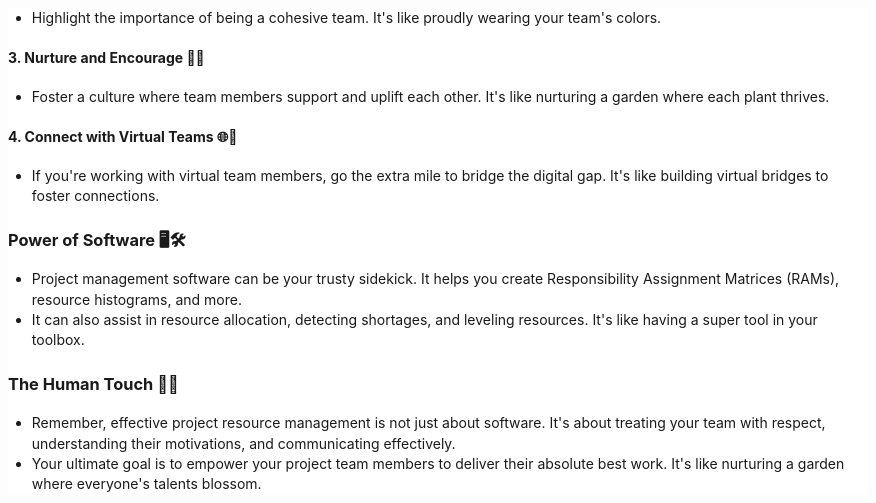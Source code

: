 * Highlight the importance of being a cohesive team. It's like proudly wearing your team's colors.

#### 3. Nurture and Encourage 🌱🤲

* Foster a culture where team members support and uplift each other. It's like nurturing a garden where each plant thrives.

#### 4. Connect with Virtual Teams 🌐💬

* If you're working with virtual team members, go the extra mile to bridge the digital gap. It's like building virtual bridges to foster connections.

### Power of Software 🖥️🛠️

* Project management software can be your trusty sidekick. It helps you create Responsibility Assignment Matrices (RAMs), resource histograms, and more.
* It can also assist in resource allocation, detecting shortages, and leveling resources. It's like having a super tool in your toolbox.

### The Human Touch 🤗🔑

* Remember, effective project resource management is not just about software. It's about treating your team with respect, understanding their motivations, and communicating effectively.
* Your ultimate goal is to empower your project team members to deliver their absolute best work. It's like nurturing a garden where everyone's talents blossom.
